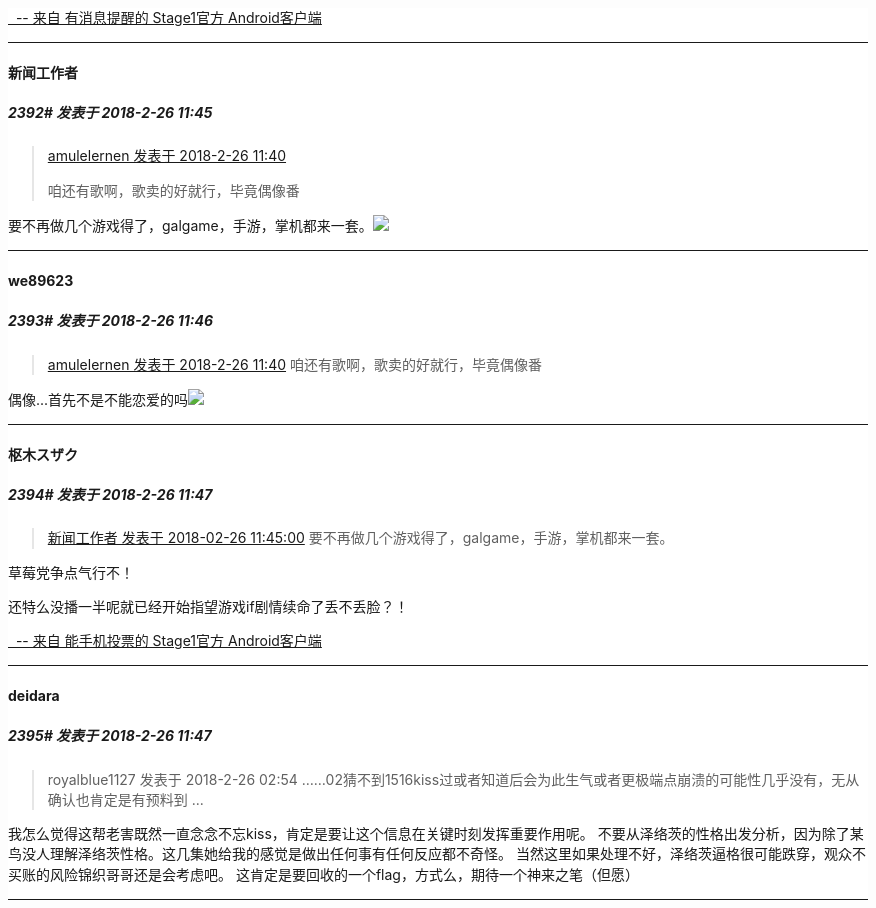 [  -- 来自 有消息提醒的 Stage1官方 Android客户端](https://www.coolapk.com/apk/140634)


-----

####  新闻工作者  
##### 2392#       发表于 2018-2-26 11:45


<blockquote><a href="httphttps://bbs.saraba1st.com/2b/forum.php?mod=redirect&amp;goto=findpost&amp;pid=38673400&amp;ptid=1583829" target="_blank">amulelernen 发表于 2018-2-26 11:40</a>

咱还有歌啊，歌卖的好就行，毕竟偶像番</blockquote>
要不再做几个游戏得了，galgame，手游，掌机都来一套。<img src="https://static.saraba1st.com/image/smiley/face2017/067.png" referrerpolicy="no-referrer">


-----

####  we89623  
##### 2393#       发表于 2018-2-26 11:46


<blockquote><a href="httphttps://bbs.saraba1st.com/2b/forum.php?mod=redirect&amp;goto=findpost&amp;pid=38673400&amp;ptid=1583829" target="_blank">amulelernen 发表于 2018-2-26 11:40</a>
咱还有歌啊，歌卖的好就行，毕竟偶像番</blockquote>
偶像...首先不是不能恋爱的吗<img src="https://static.saraba1st.com/image/smiley/face2017/049.png" referrerpolicy="no-referrer">


-----

####  枢木スザク  
##### 2394#       发表于 2018-2-26 11:47


<blockquote><a href="httphttps://bbs.saraba1st.com/2b/forum.php?mod=redirect&amp;goto=findpost&amp;pid=38673464&amp;ptid=1583829" target="_blank">新闻工作者 发表于 2018-02-26 11:45:00</a>
要不再做几个游戏得了，galgame，手游，掌机都来一套。</blockquote>草莓党争点气行不！

还特么没播一半呢就已经开始指望游戏if剧情续命了丢不丢脸？！

[  -- 来自 能手机投票的 Stage1官方 Android客户端](https://www.coolapk.com/apk/140634)


-----

####  deidara  
##### 2395#       发表于 2018-2-26 11:47


<blockquote>royalblue1127 发表于 2018-2-26 02:54
……02猜不到1516kiss过或者知道后会为此生气或者更极端点崩溃的可能性几乎没有，无从确认也肯定是有预料到 ...</blockquote>
我怎么觉得这帮老害既然一直念念不忘kiss，肯定是要让这个信息在关键时刻发挥重要作用呢。
不要从泽络茨的性格出发分析，因为除了某鸟没人理解泽络茨性格。这几集她给我的感觉是做出任何事有任何反应都不奇怪。
当然这里如果处理不好，泽络茨逼格很可能跌穿，观众不买账的风险锦织哥哥还是会考虑吧。
这肯定是要回收的一个flag，方式么，期待一个神来之笔（但愿）


-----
